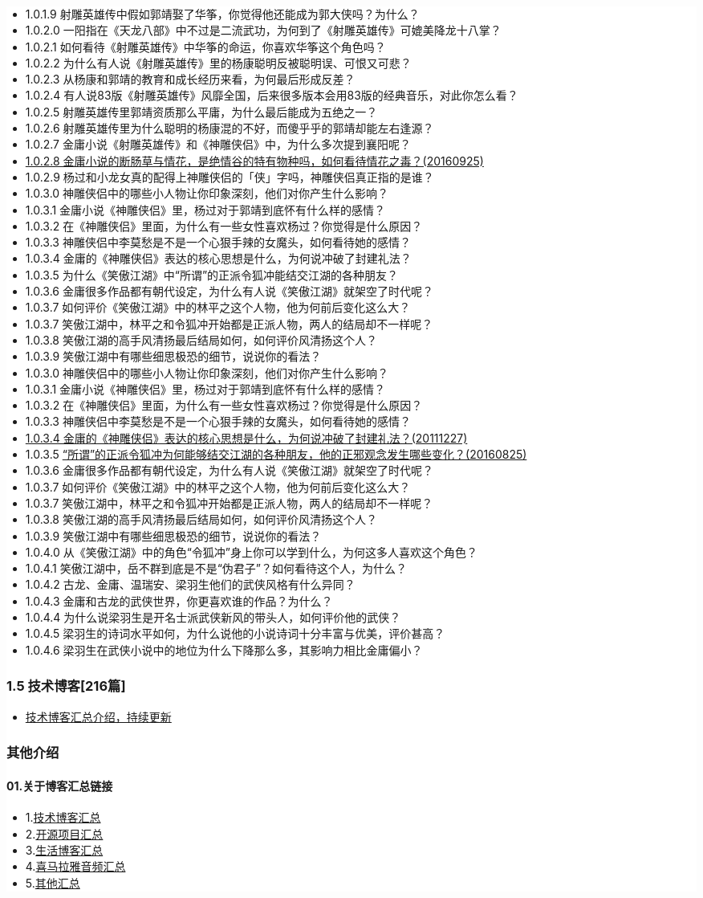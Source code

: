 - 1.0.1.9 射雕英雄传中假如郭靖娶了华筝，你觉得他还能成为郭大侠吗？为什么？
- 1.0.2.0 一阳指在《天龙八部》中不过是二流武功，为何到了《射雕英雄传》可媲美降龙十八掌？
- 1.0.2.1 如何看待《射雕英雄传》中华筝的命运，你喜欢华筝这个角色吗？ 
- 1.0.2.2 为什么有人说《射雕英雄传》里的杨康聪明反被聪明误、可恨又可悲？
- 1.0.2.3 从杨康和郭靖的教育和成长经历来看，为何最后形成反差？
- 1.0.2.4 有人说83版《射雕英雄传》风靡全国，后来很多版本会用83版的经典音乐，对此你怎么看？
- 1.0.2.5 射雕英雄传里郭靖资质那么平庸，为什么最后能成为五绝之一？
- 1.0.2.6 射雕英雄传里为什么聪明的杨康混的不好，而傻乎乎的郭靖却能左右逢源？
- 1.0.2.7 金庸小说《射雕英雄传》和《神雕侠侣》中，为什么多次提到襄阳呢？
- [1.0.2.8 金庸小说的断肠草与情花，是绝情谷的特有物种吗，如何看待情花之毒？(20160925)](https://www.jianshu.com/p/a6033cf1d8b7)
- 1.0.2.9 杨过和小龙女真的配得上神雕侠侣的「侠」字吗，神雕侠侣真正指的是谁？
- 1.0.3.0 神雕侠侣中的哪些小人物让你印象深刻，他们对你产生什么影响？
- 1.0.3.1 金庸小说《神雕侠侣》里，杨过对于郭靖到底怀有什么样的感情？
- 1.0.3.2 在《神雕侠侣》里面，为什么有一些女性喜欢杨过？你觉得是什么原因？
- 1.0.3.3 神雕侠侣中李莫愁是不是一个心狠手辣的女魔头，如何看待她的感情？
- 1.0.3.4 金庸的《神雕侠侣》表达的核心思想是什么，为何说冲破了封建礼法？
- 1.0.3.5 为什么《笑傲江湖》中“所谓”的正派令狐冲能结交江湖的各种朋友？
- 1.0.3.6 金庸很多作品都有朝代设定，为什么有人说《笑傲江湖》就架空了时代呢？ 
- 1.0.3.7 如何评价《笑傲江湖》中的林平之这个人物，他为何前后变化这么大？
- 1.0.3.7 笑傲江湖中，林平之和令狐冲开始都是正派人物，两人的结局却不一样呢？
- 1.0.3.8 笑傲江湖的高手风清扬最后结局如何，如何评价风清扬这个人？
- 1.0.3.9 笑傲江湖中有哪些细思极恐的细节，说说你的看法？
- 1.0.3.0 神雕侠侣中的哪些小人物让你印象深刻，他们对你产生什么影响？
- 1.0.3.1 金庸小说《神雕侠侣》里，杨过对于郭靖到底怀有什么样的感情？
- 1.0.3.2 在《神雕侠侣》里面，为什么有一些女性喜欢杨过？你觉得是什么原因？
- 1.0.3.3 神雕侠侣中李莫愁是不是一个心狠手辣的女魔头，如何看待她的感情？
- [1.0.3.4 金庸的《神雕侠侣》表达的核心思想是什么，为何说冲破了封建礼法？(20111227)](https://www.jianshu.com/p/c52450a70f9a)
- 1.0.3.5 [“所谓”的正派令狐冲为何能够结交江湖的各种朋友，他的正邪观念发生哪些变化？(20160825)](https://www.jianshu.com/p/fa5e6c26b724)
- 1.0.3.6 金庸很多作品都有朝代设定，为什么有人说《笑傲江湖》就架空了时代呢？ 
- 1.0.3.7 如何评价《笑傲江湖》中的林平之这个人物，他为何前后变化这么大？
- 1.0.3.7 笑傲江湖中，林平之和令狐冲开始都是正派人物，两人的结局却不一样呢？
- 1.0.3.8 笑傲江湖的高手风清扬最后结局如何，如何评价风清扬这个人？
- 1.0.3.9 笑傲江湖中有哪些细思极恐的细节，说说你的看法？
- 1.0.4.0 从《笑傲江湖》中的角色“令狐冲”身上你可以学到什么，为何这多人喜欢这个角色？
- 1.0.4.1 笑傲江湖中，岳不群到底是不是“伪君子”？如何看待这个人，为什么？
- 1.0.4.2 古龙、金庸、温瑞安、梁羽生他们的武侠风格有什么异同？
- 1.0.4.3 金庸和古龙的武侠世界，你更喜欢谁的作品？为什么？
- 1.0.4.4 为什么说梁羽生是开名士派武侠新风的带头人，如何评价他的武侠？
- 1.0.4.5 梁羽生的诗词水平如何，为什么说他的小说诗词十分丰富与优美，评价甚高？ 
- 1.0.4.6 梁羽生在武侠小说中的地位为什么下降那么多，其影响力相比金庸偏小？



### 1.5 技术博客[216篇]
- [技术博客汇总介绍，持续更新](https://github.com/yangchong211/YCBlogs/blob/master/README.md)


### 其他介绍
#### 01.关于博客汇总链接
- 1.[技术博客汇总](https://www.jianshu.com/p/614cb839182c)
- 2.[开源项目汇总](https://blog.csdn.net/m0_37700275/article/details/80863574)
- 3.[生活博客汇总](https://blog.csdn.net/m0_37700275/article/details/79832978)
- 4.[喜马拉雅音频汇总](https://www.jianshu.com/p/f665de16d1eb)
- 5.[其他汇总](https://www.jianshu.com/p/53017c3fc75d)
